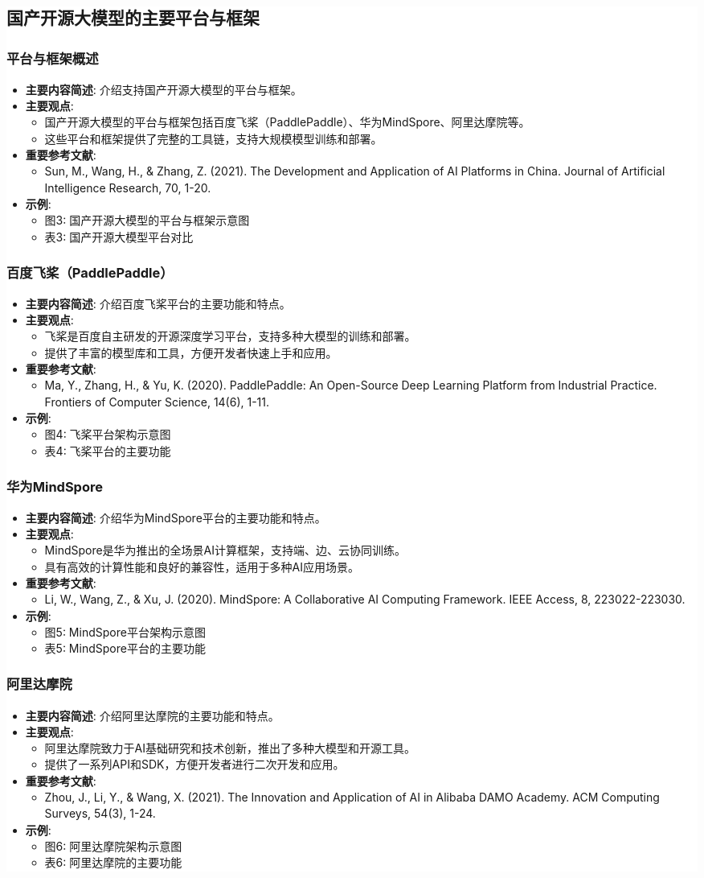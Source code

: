 ## 国产开源大模型的主要平台与框架

### 平台与框架概述

- **主要内容简述**: 介绍支持国产开源大模型的平台与框架。
- **主要观点**:
  - 国产开源大模型的平台与框架包括百度飞桨（PaddlePaddle）、华为MindSpore、阿里达摩院等。
  - 这些平台和框架提供了完整的工具链，支持大规模模型训练和部署。
- **重要参考文献**:
  - Sun, M., Wang, H., & Zhang, Z. (2021). The Development and Application of AI Platforms in China. Journal of Artificial Intelligence Research, 70, 1-20.
- **示例**:
  - 图3: 国产开源大模型的平台与框架示意图
  - 表3: 国产开源大模型平台对比

### 百度飞桨（PaddlePaddle）

- **主要内容简述**: 介绍百度飞桨平台的主要功能和特点。
- **主要观点**:
  - 飞桨是百度自主研发的开源深度学习平台，支持多种大模型的训练和部署。
  - 提供了丰富的模型库和工具，方便开发者快速上手和应用。
- **重要参考文献**:
  - Ma, Y., Zhang, H., & Yu, K. (2020). PaddlePaddle: An Open-Source Deep Learning Platform from Industrial Practice. Frontiers of Computer Science, 14(6), 1-11.
- **示例**:
  - 图4: 飞桨平台架构示意图
  - 表4: 飞桨平台的主要功能

### 华为MindSpore

- **主要内容简述**: 介绍华为MindSpore平台的主要功能和特点。
- **主要观点**:
  - MindSpore是华为推出的全场景AI计算框架，支持端、边、云协同训练。
  - 具有高效的计算性能和良好的兼容性，适用于多种AI应用场景。
- **重要参考文献**:
  - Li, W., Wang, Z., & Xu, J. (2020). MindSpore: A Collaborative AI Computing Framework. IEEE Access, 8, 223022-223030.
- **示例**:
  - 图5: MindSpore平台架构示意图
  - 表5: MindSpore平台的主要功能

### 阿里达摩院

- **主要内容简述**: 介绍阿里达摩院的主要功能和特点。
- **主要观点**:
  - 阿里达摩院致力于AI基础研究和技术创新，推出了多种大模型和开源工具。
  - 提供了一系列API和SDK，方便开发者进行二次开发和应用。
- **重要参考文献**:
  - Zhou, J., Li, Y., & Wang, X. (2021). The Innovation and Application of AI in Alibaba DAMO Academy. ACM Computing Surveys, 54(3), 1-24.
- **示例**:
  - 图6: 阿里达摩院架构示意图
  - 表6: 阿里达摩院的主要功能
